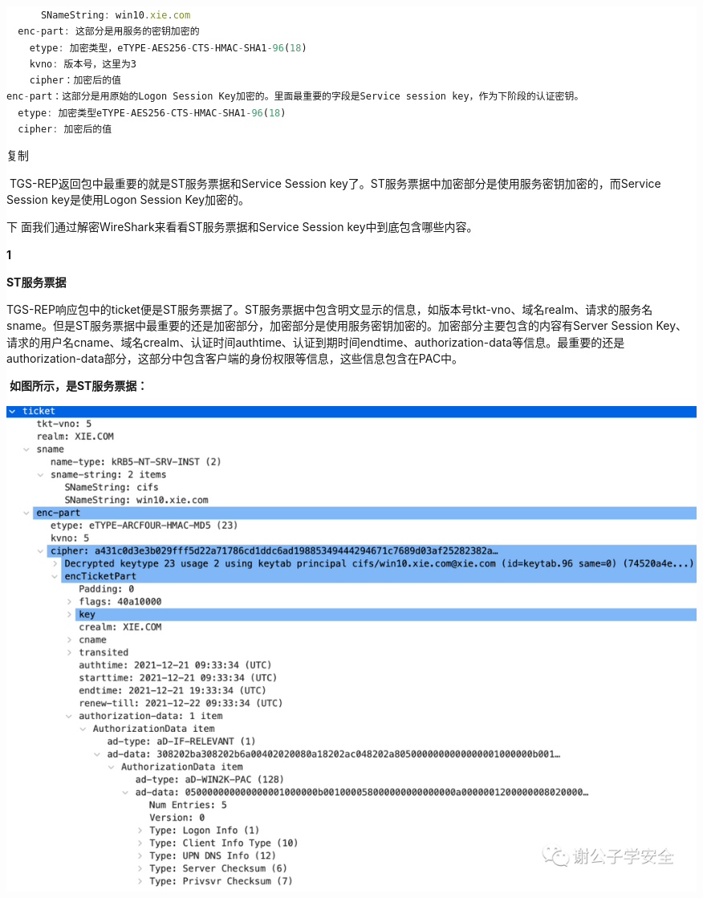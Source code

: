 ```javascript
      SNameString: win10.xie.com
  enc-part: 这部分是用服务的密钥加密的
    etype: 加密类型，eTYPE-AES256-CTS-HMAC-SHA1-96(18)
    kvno: 版本号，这里为3
    cipher：加密后的值
enc-part：这部分是用原始的Logon Session Key加密的。里面最重要的字段是Service session key，作为下阶段的认证密钥。
  etype: 加密类型eTYPE-AES256-CTS-HMAC-SHA1-96(18)
  cipher: 加密后的值
```

复制

​      TGS-REP返回包中最重要的就是ST服务票据和Service Session key了。ST服务票据中加密部分是使用服务密钥加密的，而Service Session key是使用Logon Session Key加密的。

下    面我们通过解密WireShark来看看ST服务票据和Service Session key中到底包含哪些内容。

**1**

**ST服务票据**

​      TGS-REP响应包中的ticket便是ST服务票据了。ST服务票据中包含明文显示的信息，如版本号tkt-vno、域名realm、请求的服务名sname。但是ST服务票据中最重要的还是加密部分，加密部分是使用服务密钥加密的。加密部分主要包含的内容有Server Session Key、请求的用户名cname、域名crealm、认证时间authtime、认证到期时间endtime、authorization-data等信息。最重要的还是authorization-data部分，这部分中包含客户端的身份权限等信息，这些信息包含在PAC中。

​    **如图所示，是ST服务票据：**

![img](Kerberos%E8%AE%A4%E8%AF%81%E8%AF%A6%E8%A7%A3.assets/dd8acfc5d56f6048998104a895969049.png)
